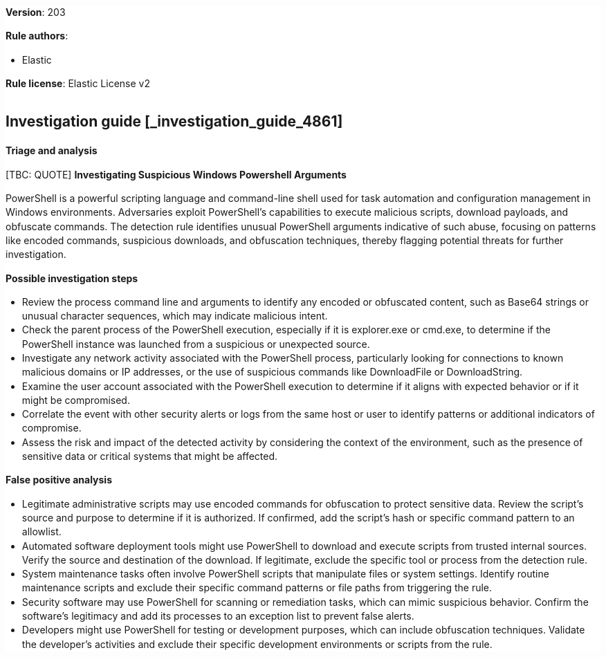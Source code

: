 **Version**: 203

**Rule authors**:

* Elastic

**Rule license**: Elastic License v2

## Investigation guide [_investigation_guide_4861]

**Triage and analysis**

[TBC: QUOTE]
**Investigating Suspicious Windows Powershell Arguments**

PowerShell is a powerful scripting language and command-line shell used for task automation and configuration management in Windows environments. Adversaries exploit PowerShell’s capabilities to execute malicious scripts, download payloads, and obfuscate commands. The detection rule identifies unusual PowerShell arguments indicative of such abuse, focusing on patterns like encoded commands, suspicious downloads, and obfuscation techniques, thereby flagging potential threats for further investigation.

**Possible investigation steps**

* Review the process command line and arguments to identify any encoded or obfuscated content, such as Base64 strings or unusual character sequences, which may indicate malicious intent.
* Check the parent process of the PowerShell execution, especially if it is explorer.exe or cmd.exe, to determine if the PowerShell instance was launched from a suspicious or unexpected source.
* Investigate any network activity associated with the PowerShell process, particularly looking for connections to known malicious domains or IP addresses, or the use of suspicious commands like DownloadFile or DownloadString.
* Examine the user account associated with the PowerShell execution to determine if it aligns with expected behavior or if it might be compromised.
* Correlate the event with other security alerts or logs from the same host or user to identify patterns or additional indicators of compromise.
* Assess the risk and impact of the detected activity by considering the context of the environment, such as the presence of sensitive data or critical systems that might be affected.

**False positive analysis**

* Legitimate administrative scripts may use encoded commands for obfuscation to protect sensitive data. Review the script’s source and purpose to determine if it is authorized. If confirmed, add the script’s hash or specific command pattern to an allowlist.
* Automated software deployment tools might use PowerShell to download and execute scripts from trusted internal sources. Verify the source and destination of the download. If legitimate, exclude the specific tool or process from the detection rule.
* System maintenance tasks often involve PowerShell scripts that manipulate files or system settings. Identify routine maintenance scripts and exclude their specific command patterns or file paths from triggering the rule.
* Security software may use PowerShell for scanning or remediation tasks, which can mimic suspicious behavior. Confirm the software’s legitimacy and add its processes to an exception list to prevent false alerts.
* Developers might use PowerShell for testing or development purposes, which can include obfuscation techniques. Validate the developer’s activities and exclude their specific development environments or scripts from the rule.
